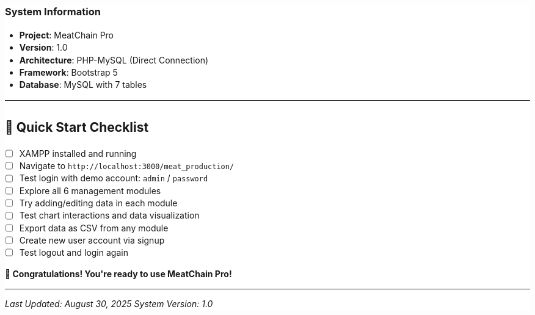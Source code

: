 ### System Information
- **Project**: MeatChain Pro
- **Version**: 1.0
- **Architecture**: PHP-MySQL (Direct Connection)
- **Framework**: Bootstrap 5
- **Database**: MySQL with 7 tables

---

## 🎯 Quick Start Checklist

- [ ] XAMPP installed and running
- [ ] Navigate to `http://localhost:3000/meat_production/`
- [ ] Test login with demo account: `admin` / `password`
- [ ] Explore all 6 management modules
- [ ] Try adding/editing data in each module
- [ ] Test chart interactions and data visualization
- [ ] Export data as CSV from any module
- [ ] Create new user account via signup
- [ ] Test logout and login again

**🎉 Congratulations! You're ready to use MeatChain Pro!**

---

*Last Updated: August 30, 2025*
*System Version: 1.0*
